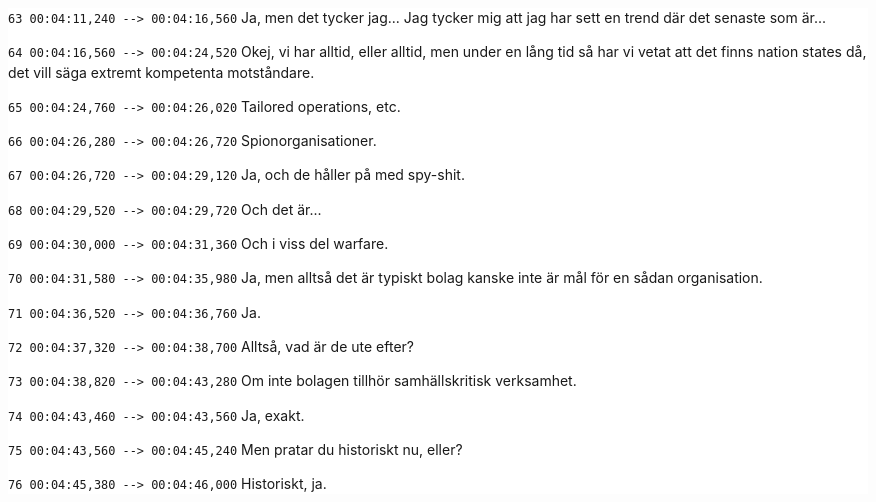

`63 00:04:11,240 --> 00:04:16,560`
Ja, men det tycker jag... Jag tycker mig att jag har sett en trend där det senaste som är...



`64 00:04:16,560 --> 00:04:24,520`
Okej, vi har alltid, eller alltid, men under en lång tid så har vi vetat att det finns nation states då, det vill säga extremt kompetenta motståndare.



`65 00:04:24,760 --> 00:04:26,020`
Tailored operations, etc.



`66 00:04:26,280 --> 00:04:26,720`
Spionorganisationer.



`67 00:04:26,720 --> 00:04:29,120`
Ja, och de håller på med spy-shit.



`68 00:04:29,520 --> 00:04:29,720`
Och det är...



`69 00:04:30,000 --> 00:04:31,360`
Och i viss del warfare.



`70 00:04:31,580 --> 00:04:35,980`
Ja, men alltså det är typiskt bolag kanske inte är mål för en sådan organisation.



`71 00:04:36,520 --> 00:04:36,760`
Ja.



`72 00:04:37,320 --> 00:04:38,700`
Alltså, vad är de ute efter?



`73 00:04:38,820 --> 00:04:43,280`
Om inte bolagen tillhör samhällskritisk verksamhet.



`74 00:04:43,460 --> 00:04:43,560`
Ja, exakt.



`75 00:04:43,560 --> 00:04:45,240`
Men pratar du historiskt nu, eller?



`76 00:04:45,380 --> 00:04:46,000`
Historiskt, ja.
